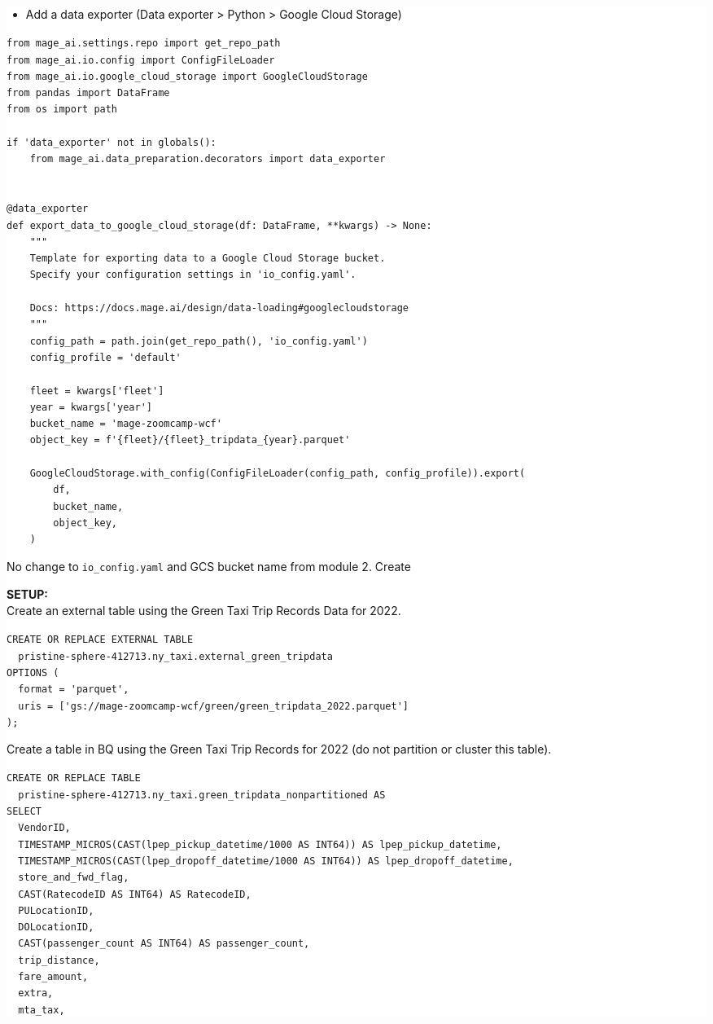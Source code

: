 - Add a data exporter (Data exporter > Python > Google Cloud Storage)
```
from mage_ai.settings.repo import get_repo_path
from mage_ai.io.config import ConfigFileLoader
from mage_ai.io.google_cloud_storage import GoogleCloudStorage
from pandas import DataFrame
from os import path

if 'data_exporter' not in globals():
    from mage_ai.data_preparation.decorators import data_exporter


@data_exporter
def export_data_to_google_cloud_storage(df: DataFrame, **kwargs) -> None:
    """
    Template for exporting data to a Google Cloud Storage bucket.
    Specify your configuration settings in 'io_config.yaml'.

    Docs: https://docs.mage.ai/design/data-loading#googlecloudstorage
    """
    config_path = path.join(get_repo_path(), 'io_config.yaml')
    config_profile = 'default'

    fleet = kwargs['fleet']
    year = kwargs['year']
    bucket_name = 'mage-zoomcamp-wcf'
    object_key = f'{fleet}/{fleet}_tripdata_{year}.parquet'

    GoogleCloudStorage.with_config(ConfigFileLoader(config_path, config_profile)).export(
        df,
        bucket_name,
        object_key,
    )
```

No change to `io_config.yaml` and GCS bucket name from module 2. Create 

<b>SETUP:</b></br>
Create an external table using the Green Taxi Trip Records Data for 2022. </br>
```
CREATE OR REPLACE EXTERNAL TABLE
  pristine-sphere-412713.ny_taxi.external_green_tripdata
OPTIONS (
  format = 'parquet',
  uris = ['gs://mage-zoomcamp-wcf/green/green_tripdata_2022.parquet']
);
```

Create a table in BQ using the Green Taxi Trip Records for 2022 (do not partition or cluster this table). </br>
```
CREATE OR REPLACE TABLE
  pristine-sphere-412713.ny_taxi.green_tripdata_nonpartitioned AS
SELECT
  VendorID,
  TIMESTAMP_MICROS(CAST(lpep_pickup_datetime/1000 AS INT64)) AS lpep_pickup_datetime,
  TIMESTAMP_MICROS(CAST(lpep_dropoff_datetime/1000 AS INT64)) AS lpep_dropoff_datetime,
  store_and_fwd_flag,
  CAST(RatecodeID AS INT64) AS RatecodeID,
  PULocationID,
  DOLocationID,
  CAST(passenger_count AS INT64) AS passenger_count,
  trip_distance,
  fare_amount,
  extra,
  mta_tax,
```